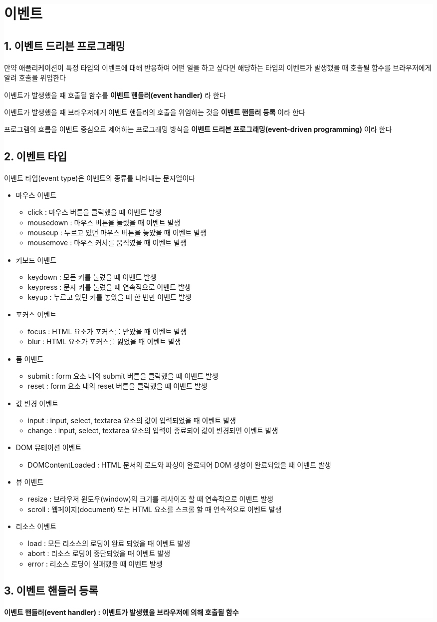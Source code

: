 # 이벤트

## 1. 이벤트 드리븐 프로그래밍

만약 애플리케이션이 특정 타입의 이벤트에 대해 반응하여 어떤 일을 하고 싶다면 해당하는 타입의 이벤트가 발생했을 때 호출될 함수를 브라우저에게 알려 호출을 위임한다

이벤트가 발생했을 때 호출될 함수를 **이벤트 핸들러(event handler)** 라 한다

이벤트가 발생했을 때 브라우저에게 이벤트 핸들러의 호출을 위임하는 것을 **이벤트 핸들러 등록** 이라 한다

프로그램의 흐름을 이벤트 중심으로 제어하는 프로그래밍 방식을 **이벤트 드리븐 프로그래밍(event-driven programming)** 이라 한다

## 2. 이벤트 타입

이벤트 타입(event type)은 이벤트의 종류를 나타내는 문자열이다

- 마우스 이벤트
  - click : 마우스 버튼을 클릭했을 때 이벤트 발생
  - mousedown : 마우스 버튼을 눌렀을 때 이벤트 발생
  - mouseup : 누르고 있던 마우스 버튼을 놓았을 때 이벤트 발생
  - mousemove : 마우스 커서를 움직였을 때 이벤트 발생

- 키보드 이벤트
  - keydown : 모든 키를 눌렀을 때 이벤트 발생
  - keypress : 문자 키를 눌렀을 때 연속적으로 이벤트 발생
  - keyup : 누르고 있던 키를 놓았을 때 한 번만 이벤트 발생

- 포커스 이벤트
  - focus : HTML 요소가 포커스를 받았을 때 이벤트 발생
  - blur : HTML 요소가 포커스를 잃었을 때 이벤트 발생

- 폼 이벤트
  - submit : form 요소 내의 submit 버튼을 클릭했을 때 이벤트 발생
  - reset : form 요소 내의 reset 버튼을 클릭했을 때 이벤트 발생

- 값 변경 이벤트
  - input : input, select, textarea 요소의 값이 입력되었을 때 이벤트 발생
  - change : input, select, textarea 요소의 입력이 종료되어 값이 변경되면  이벤트 발생

- DOM 뮤테이션 이벤트
  - DOMContentLoaded : HTML 문서의 로드와 파싱이 완료되어 DOM 생성이 완료되었을 때 이벤트 발생

- 뷰 이벤트
  - resize : 브라우저 윈도우(window)의 크기를 리사이즈 할 때 연속적으로 이벤트 발생
  - scroll : 웹페이지(document) 또는 HTML 요소를 스크롤 할 때 연속적으로 이벤트 발생

- 리소스 이벤트
  - load : 모든 리소스의 로딩이 완료 되었을 때 이벤트 발생
  - abort : 리소스 로딩이 중단되었을 때 이벤트 발생
  - error : 리소스 로딩이 실패했을 때 이벤트 발생

## 3. 이벤트 핸들러 등록

**이벤트 핸들러(event handler) : 이벤트가 발생했을 브라우저에 의해 호출될 함수**
